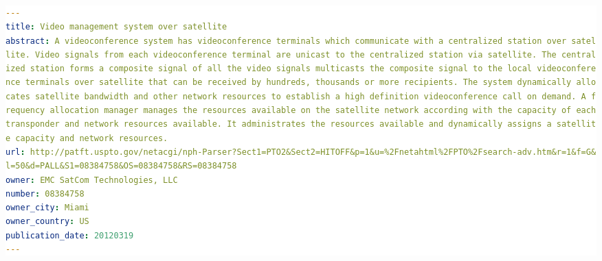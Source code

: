 ```yaml
---
title: Video management system over satellite
abstract: A videoconference system has videoconference terminals which communicate with a centralized station over satellite. Video signals from each videoconference terminal are unicast to the centralized station via satellite. The centralized station forms a composite signal of all the video signals multicasts the composite signal to the local videoconference terminals over satellite that can be received by hundreds, thousands or more recipients. The system dynamically allocates satellite bandwidth and other network resources to establish a high definition videoconference call on demand. A frequency allocation manager manages the resources available on the satellite network according with the capacity of each transponder and network resources available. It administrates the resources available and dynamically assigns a satellite capacity and network resources.
url: http://patft.uspto.gov/netacgi/nph-Parser?Sect1=PTO2&Sect2=HITOFF&p=1&u=%2Fnetahtml%2FPTO%2Fsearch-adv.htm&r=1&f=G&l=50&d=PALL&S1=08384758&OS=08384758&RS=08384758
owner: EMC SatCom Technologies, LLC
number: 08384758
owner_city: Miami
owner_country: US
publication_date: 20120319
---
```

